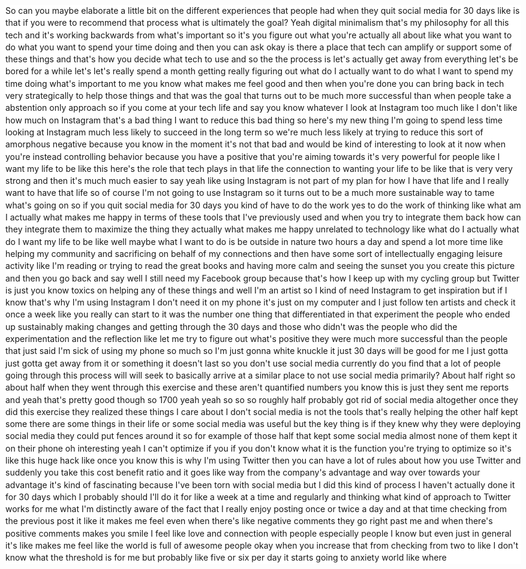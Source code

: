 So can you maybe elaborate a little bit on the different experiences that people had when they quit social media for 30 days like is that if you were to recommend that process what is ultimately the goal? Yeah digital minimalism that's my philosophy for all this tech and it's working backwards from what's important so it's you figure out what you're actually all about like what you want to do what you want to spend your time doing and then you can ask okay is there a place that tech can amplify or support some of these things and that's how you decide what tech to use and so the the process is let's actually get away from everything let's be bored for a while let's let's really spend a month getting really figuring out what do I actually want to do what I want to spend my time doing what's important to me you know what makes me feel good and then when you're done you can bring back in tech very strategically to help those things and that was the goal that turns out to be much more successful than when people take a abstention only approach so if you come at your tech life and say you know whatever I look at Instagram too much like I don't like how much on Instagram that's a bad thing I want to reduce this bad thing so here's my new thing I'm going to spend less time looking at Instagram much less likely to succeed in the long term so we're much less likely at trying to reduce this sort of amorphous negative because you know in the moment it's not that bad and would be kind of interesting to look at it now when you're instead controlling behavior because you have a positive that you're aiming towards it's very powerful for people like I want my life to be like this here's the role that tech plays in that life the connection to wanting your life to be like that is very very strong and then it's much much easier to say yeah like using Instagram is not part of my plan for how I have that life and I really want to have that life so of course I'm not going to use Instagram so it turns out to be a much more sustainable way to tame what's going on so if you quit social media for 30 days you kind of have to do the work yes to do the work of thinking like what am I actually what makes me happy in terms of these tools that I've previously used and when you try to integrate them back how can they integrate them to maximize the thing they actually what makes me happy unrelated to technology like what do I actually what do I want my life to be like well maybe what I want to do is be outside in nature two hours a day and spend a lot more time like helping my community and sacrificing on behalf of my connections and then have some sort of intellectually engaging leisure activity like I'm reading or trying to read the great books and having more calm and seeing the sunset you you create this picture and then you go back and say well I still need my Facebook group because that's how I keep up with my cycling group but Twitter is just you know toxics on helping any of these things and well I'm an artist so I kind of need Instagram to get inspiration but if I know that's why I'm using Instagram I don't need it on my phone it's just on my computer and I just follow ten artists and check it once a week like you really can start to it was the number one thing that differentiated in that experiment the people who ended up sustainably making changes and getting through the 30 days and those who didn't was the people who did the experimentation and the reflection like let me try to figure out what's positive they were much more successful than the people that just said I'm sick of using my phone so much so I'm just gonna white knuckle it just 30 days will be good for me I just gotta just gotta get away from it or something it doesn't last so you don't use social media currently do you find that a lot of people going through this process will will seek to basically arrive at a similar place to not use social media primarily? About half right so about half when they went through this exercise and these aren't quantified numbers you know this is just they sent me reports and yeah that's pretty good though so 1700 yeah yeah so so so roughly half probably got rid of social media altogether once they did this exercise they realized these things I care about I don't social media is not the tools that's really helping the other half kept some there are some things in their life or some social media was useful but the key thing is if they knew why they were deploying social media they could put fences around it so for example of those half that kept some social media almost none of them kept it on their phone oh interesting yeah I can't optimize if you if you don't know what it is the function you're trying to optimize so it's like this huge hack like once you know this is why I'm using Twitter then you can have a lot of rules about how you use Twitter and suddenly you take this cost benefit ratio and it goes like way from the company's advantage and way over towards your advantage it's kind of fascinating because I've been torn with social media but I did this kind of process I haven't actually done it for 30 days which I probably should I'll do it for like a week at a time and regularly and thinking what kind of approach to Twitter works for me what I'm distinctly aware of the fact that I really enjoy posting once or twice a day and at that time checking from the previous post it like it makes me feel even when there's like negative comments they go right past me and when there's positive comments makes you smile I feel like love and connection with people especially people I know but even just in general it's like makes me feel like the world is full of awesome people okay when you increase that from checking from two to like I don't know what the threshold is for me but probably like five or six per day it starts going to anxiety world like where